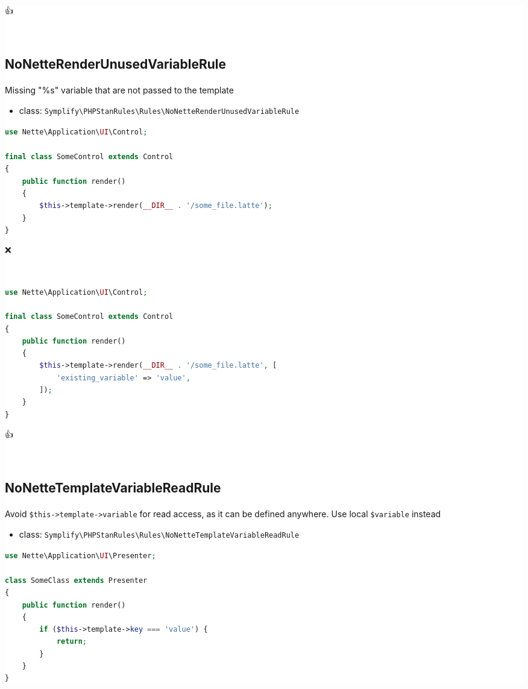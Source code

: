 :+1:

<br>

## NoNetteRenderUnusedVariableRule

Missing "%s" variable that are not passed to the template

- class: `Symplify\PHPStanRules\Rules\NoNetteRenderUnusedVariableRule`

```php
use Nette\Application\UI\Control;

final class SomeControl extends Control
{
    public function render()
    {
        $this->template->render(__DIR__ . '/some_file.latte');
    }
}
```

:x:

<br>

```php
use Nette\Application\UI\Control;

final class SomeControl extends Control
{
    public function render()
    {
        $this->template->render(__DIR__ . '/some_file.latte', [
            'existing_variable' => 'value',
        ]);
    }
}
```

:+1:

<br>

## NoNetteTemplateVariableReadRule

Avoid `$this->template->variable` for read access, as it can be defined anywhere. Use local `$variable` instead

- class: `Symplify\PHPStanRules\Rules\NoNetteTemplateVariableReadRule`

```php
use Nette\Application\UI\Presenter;

class SomeClass extends Presenter
{
    public function render()
    {
        if ($this->template->key === 'value') {
            return;
        }
    }
}
```
